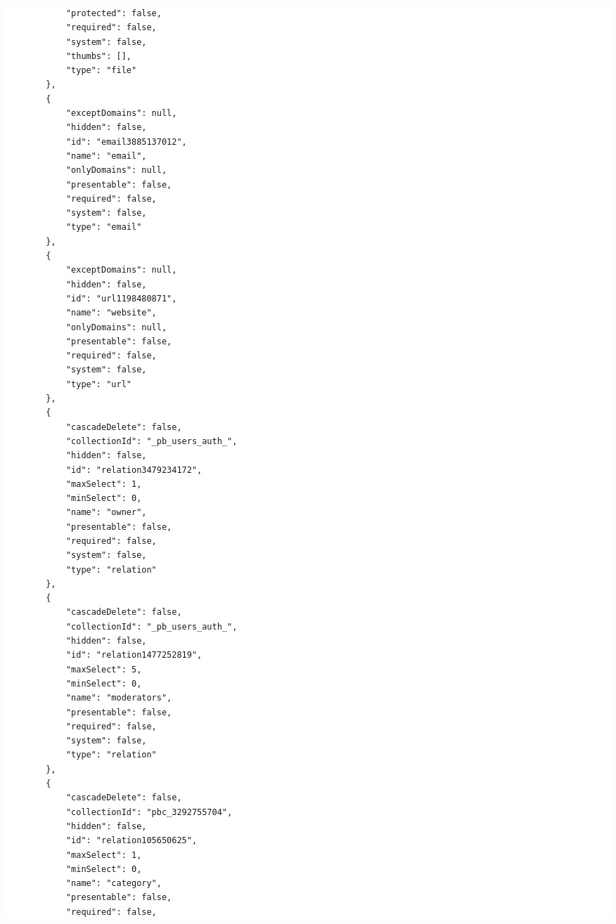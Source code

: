                 "protected": false,
                "required": false,
                "system": false,
                "thumbs": [],
                "type": "file"
            },
            {
                "exceptDomains": null,
                "hidden": false,
                "id": "email3885137012",
                "name": "email",
                "onlyDomains": null,
                "presentable": false,
                "required": false,
                "system": false,
                "type": "email"
            },
            {
                "exceptDomains": null,
                "hidden": false,
                "id": "url1198480871",
                "name": "website",
                "onlyDomains": null,
                "presentable": false,
                "required": false,
                "system": false,
                "type": "url"
            },
            {
                "cascadeDelete": false,
                "collectionId": "_pb_users_auth_",
                "hidden": false,
                "id": "relation3479234172",
                "maxSelect": 1,
                "minSelect": 0,
                "name": "owner",
                "presentable": false,
                "required": false,
                "system": false,
                "type": "relation"
            },
            {
                "cascadeDelete": false,
                "collectionId": "_pb_users_auth_",
                "hidden": false,
                "id": "relation1477252819",
                "maxSelect": 5,
                "minSelect": 0,
                "name": "moderators",
                "presentable": false,
                "required": false,
                "system": false,
                "type": "relation"
            },
            {
                "cascadeDelete": false,
                "collectionId": "pbc_3292755704",
                "hidden": false,
                "id": "relation105650625",
                "maxSelect": 1,
                "minSelect": 0,
                "name": "category",
                "presentable": false,
                "required": false,